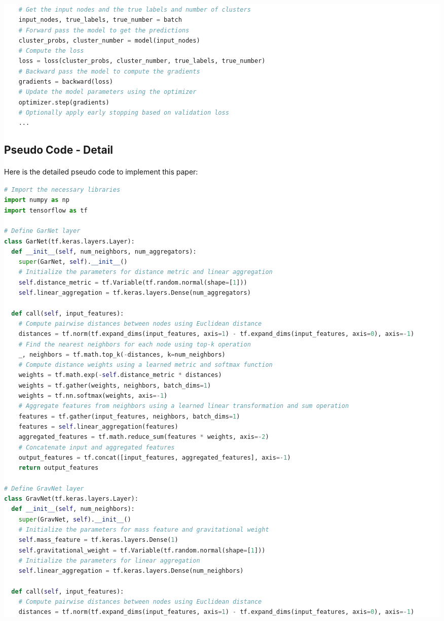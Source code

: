 ```python
    # Get the input nodes and the true labels and number of clusters
    input_nodes, true_labels, true_number = batch
    # Forward pass the model to get the predictions
    cluster_probs, cluster_number = model(input_nodes)
    # Compute the loss
    loss = loss(cluster_probs, cluster_number, true_labels, true_number)
    # Backward pass the model to compute the gradients
    gradients = backward(loss)
    # Update the model parameters using the optimizer
    optimizer.step(gradients)
    # Optionally apply early stopping based on validation loss
    ...
```

## Pseudo Code - Detail

Here is the detailed pseudo code to implement this paper:

```python
# Import the necessary libraries
import numpy as np
import tensorflow as tf

# Define GarNet layer
class GarNet(tf.keras.layers.Layer):
  def __init__(self, num_neighbors, num_aggregators):
    super(GarNet, self).__init__()
    # Initialize the parameters for distance metric and linear aggregation
    self.distance_metric = tf.Variable(tf.random.normal(shape=[1]))
    self.linear_aggregation = tf.keras.layers.Dense(num_aggregators)

  def call(self, input_features):
    # Compute pairwise distances between nodes using Euclidean distance
    distances = tf.norm(tf.expand_dims(input_features, axis=1) - tf.expand_dims(input_features, axis=0), axis=-1)
    # Find the nearest neighbors for each node using top-k operation
    _, neighbors = tf.math.top_k(-distances, k=num_neighbors)
    # Compute distance weights using a learned metric and softmax function
    weights = tf.math.exp(-self.distance_metric * distances)
    weights = tf.gather(weights, neighbors, batch_dims=1)
    weights = tf.nn.softmax(weights, axis=-1)
    # Aggregate features from neighbors using a learned linear transformation and sum operation
    features = tf.gather(input_features, neighbors, batch_dims=1)
    features = self.linear_aggregation(features)
    aggregated_features = tf.math.reduce_sum(features * weights, axis=-2)
    # Concatenate input and aggregated features
    output_features = tf.concat([input_features, aggregated_features], axis=-1)
    return output_features

# Define GravNet layer
class GravNet(tf.keras.layers.Layer):
  def __init__(self, num_neighbors):
    super(GravNet, self).__init__()
    # Initialize the parameters for mass feature and gravitational weight
    self.mass_feature = tf.keras.layers.Dense(1)
    self.gravitational_weight = tf.Variable(tf.random.normal(shape=[1]))
    # Initialize the parameters for linear aggregation
    self.linear_aggregation = tf.keras.layers.Dense(num_neighbors)

  def call(self, input_features):
    # Compute pairwise distances between nodes using Euclidean distance
    distances = tf.norm(tf.expand_dims(input_features, axis=1) - tf.expand_dims(input_features, axis=0), axis=-1)
```

[1]: https://arxiv.org/pdf/1902.07987v2.pdf "Learning representations of irregular particle-detector geometry with ..."
[2]: https://arxiv.org/abs/1902.07987 "[1902.07987] Learning representations of irregular particle-detector ..."
[3]: http://export.arxiv.org/abs/1902.07987 "[1902.07987] Learning representations of irregular particle-detector ..."
[1]: https://arxiv.org/pdf/1902.07987v2.pdf "Learning representations of irregular particle-detector geometry with ..."
[2]: https://arxiv.org/abs/1902.07987 "[1902.07987] Learning representations of irregular particle-detector ..."
[3]: http://export.arxiv.org/abs/1901.07987v2 "[1901.07987v2] Stein Variational Online Changepoint Detection with ..."